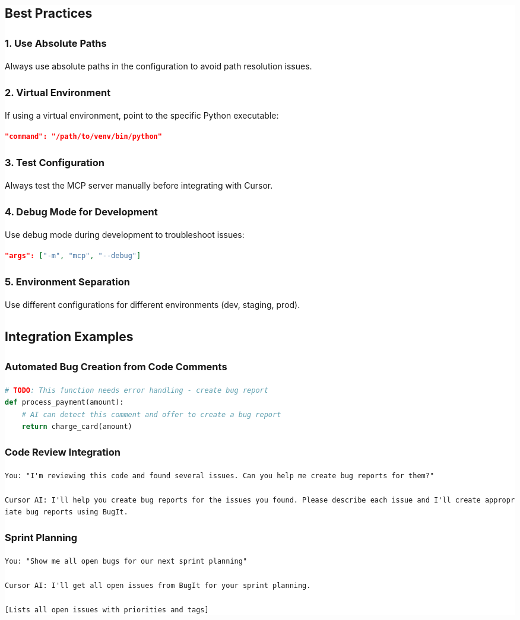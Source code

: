 ## Best Practices

### 1. Use Absolute Paths
Always use absolute paths in the configuration to avoid path resolution issues.

### 2. Virtual Environment
If using a virtual environment, point to the specific Python executable:
```json
"command": "/path/to/venv/bin/python"
```

### 3. Test Configuration
Always test the MCP server manually before integrating with Cursor.

### 4. Debug Mode for Development
Use debug mode during development to troubleshoot issues:
```json
"args": ["-m", "mcp", "--debug"]
```

### 5. Environment Separation
Use different configurations for different environments (dev, staging, prod).

## Integration Examples

### Automated Bug Creation from Code Comments
```python
# TODO: This function needs error handling - create bug report
def process_payment(amount):
    # AI can detect this comment and offer to create a bug report
    return charge_card(amount)
```

### Code Review Integration
```
You: "I'm reviewing this code and found several issues. Can you help me create bug reports for them?"

Cursor AI: I'll help you create bug reports for the issues you found. Please describe each issue and I'll create appropriate bug reports using BugIt.
```

### Sprint Planning
```
You: "Show me all open bugs for our next sprint planning"

Cursor AI: I'll get all open issues from BugIt for your sprint planning.

[Lists all open issues with priorities and tags]
```
